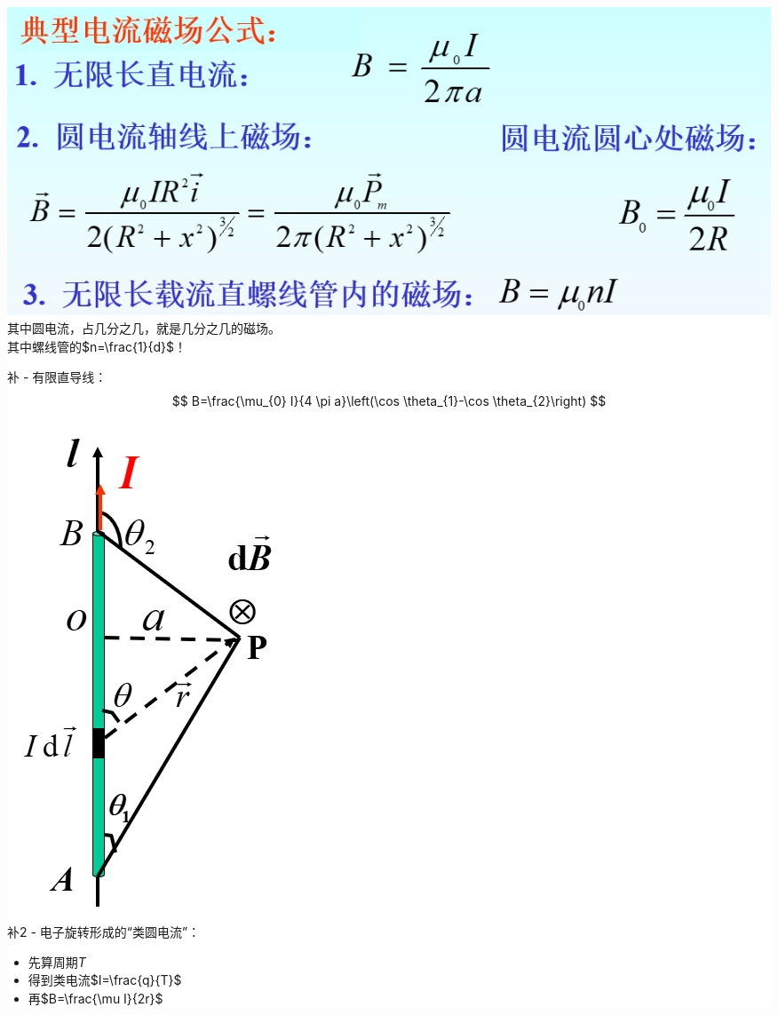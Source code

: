 ![磁场](images/2.1-Electromagnetics-1--06-20_14-53-53.png)  
其中圆电流，占几分之几，就是几分之几的磁场。  
其中螺线管的$n=\frac{1}{d}$！

补 - 有限直导线：
$$
B=\frac{\mu_{0} I}{4 \pi a}\left(\cos \theta_{1}-\cos \theta_{2}\right)
$$
![有限直导线](images/2.1-Electromagnetics-1--06-20_14-56-07.png)

补2 - 电子旋转形成的“类圆电流”：  

* 先算周期$T$
* 得到类电流$I=\frac{q}{T}$
* 再$B=\frac{\mu I}{2r}$
